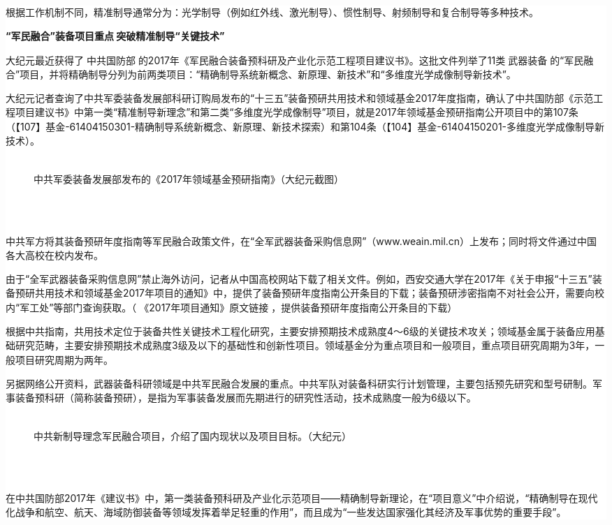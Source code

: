  </p>
 <p>
  根据工作机制不同，精准制导通常分为：光学制导（例如红外线、激光制导）、惯性制导、射频制导和复合制导等多种技术。
 </p>
 <p>
  <strong>
   “军民融合”装备项目重点 突破精准制导“关键技术”
  </strong>
 </p>
 <p>
  大纪元最近获得了
  <ok href="https://www.ntdtv.com/gb/中共国防部.htm">
   中共国防部
  </ok>
  的2017年《军民融合装备预科研及产业化示范工程项目建议书》。这批文件列举了11类
  <ok href="https://www.ntdtv.com/gb/武器装备.htm">
   武器装备
  </ok>
  的“军民融合”项目，并将精确制导分列为前两类项目：“精确制导系统新概念、新原理、新技术”和“多维度光学成像制导新技术”。
 </p>
 <p>
  大纪元记者查询了中共军委装备发展部科研订购局发布的“十三五”装备预研共用技术和领域基金2017年度指南，确认了中共国防部《示范工程项目建议书》中第一类“精准制导新理念”和第二类“多维度光学成像制导”项目，就是2017年领域基金预研指南公开项目中的第107条（【107】基金-61404150301-精确制导系统新概念、新原理、新技术探索）和第104条（【104】基金-61404150201-多维度光学成像制导新技术）。
 </p>
 <figure class="wp-caption alignnone" id="attachment_103017535" style="width: 600px">
  <img alt="" class="size-full wp-image-103017535" src="https://i.ntdtv.com/assets/uploads/2020/12/2-84.jpg">
   <br/><figcaption class="wp-caption-text">
    中共军委装备发展部发布的《2017年领域基金预研指南》（大纪元截图）
   </figcaption><br/>
  </img>
 </figure><br/>
 <p>
  中共军方将其装备预研年度指南等军民融合政策文件，在“全军武器装备采购信息网”（www.weain.mil.cn）上发布；同时将文件通过中国各大高校在校内发布。
 </p>
 <p>
  由于“全军武器装备采购信息网”禁止海外访问，记者从中国高校网站下载了相关文件。例如，西安交通大学在2017年《关于申报“十三五”装备预研共用技术和领域基金2017年项目的通知》中，提供了装备预研年度指南公开条目的下载；装备预研涉密指南不对社会公开，需要向校内“军工处”等部门查询获取。（
  <ok href="http://std.xjtu.edu.cn/info/1008/29960.htm" rel="noopener noreferrer" target="_blank">
   《2017年项目通知》原文链接
  </ok>
  ，提供装备预研年度指南公开条目的下载）
 </p>
 <p>
  根据中共指南，共用技术定位于装备共性关键技术工程化研究，主要安排预期技术成熟度4～6级的关键技术攻关；领域基金属于装备应用基础研究范畴，主要安排预期技术成熟度3级及以下的基础性和创新性项目。领域基金分为重点项目和一般项目，重点项目研究周期为3年，一般项目研究周期为两年。
 </p>
 <p>
  另据网络公开资料，武器装备科研领域是中共军民融合发展的重点。中共军队对装备科研实行计划管理，主要包括预先研究和型号研制。军事装备预科研（简称装备预研），是指为军事装备发展而先期进行的研究性活动，技术成熟度一般为6级以下。
 </p>
 <figure class="wp-caption alignnone" id="attachment_103017536" style="width: 600px">
  <img alt="" class="size-full wp-image-103017536" src="https://i.ntdtv.com/assets/uploads/2020/12/3-35.jpg">
   <br/><figcaption class="wp-caption-text">
    中共新制导理念军民融合项目，介绍了国内现状以及项目目标。（大纪元）
   </figcaption><br/>
  </img>
 </figure><br/>
 <p>
  在中共国防部2017年《建议书》中，第一类装备预科研及产业化示范项目——精确制导新理论，在“项目意义”中介绍说，“精确制导在现代化战争和航空、航天、海域防御装备等领域发挥着举足轻重的作用”，而且成为“一些发达国家强化其经济及军事优势的重要手段”。
 </p>